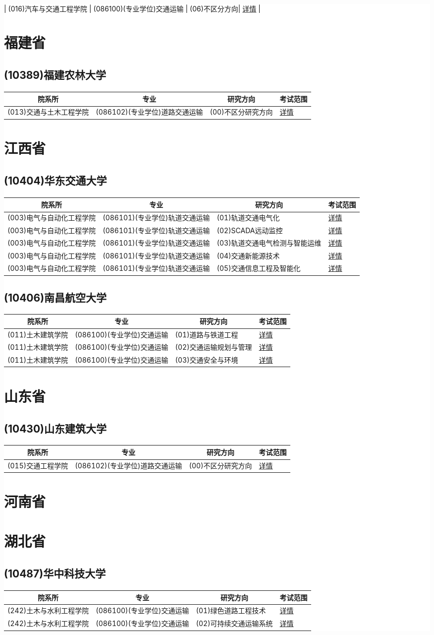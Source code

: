  | (016)汽车与交通工程学院 | (086100)(专业学位)交通运输 | (06)不区分方向| [详情](https://yz.chsi.com.cn/zsml/kskm.jsp?id=1035921016086100062) |
# 福建省
## (10389)福建农林大学
| 院系所   |  专业  |  研究方向  |   考试范围 |  
| - | - | - |  - |   
 | (013)交通与土木工程学院 | (086102)(专业学位)道路交通运输 | (00)不区分研究方向| [详情](https://yz.chsi.com.cn/zsml/kskm.jsp?id=1038921013086102002) |
# 江西省
## (10404)华东交通大学
| 院系所   |  专业  |  研究方向  |   考试范围 |  
| - | - | - |  - |   
 | (003)电气与自动化工程学院 | (086101)(专业学位)轨道交通运输 | (01)轨道交通电气化| [详情](https://yz.chsi.com.cn/zsml/kskm.jsp?id=1040421003086101012) |
 | (003)电气与自动化工程学院 | (086101)(专业学位)轨道交通运输 | (02)SCADA远动监控| [详情](https://yz.chsi.com.cn/zsml/kskm.jsp?id=1040421003086101022) |
 | (003)电气与自动化工程学院 | (086101)(专业学位)轨道交通运输 | (03)轨道交通电气检测与智能运维| [详情](https://yz.chsi.com.cn/zsml/kskm.jsp?id=1040421003086101032) |
 | (003)电气与自动化工程学院 | (086101)(专业学位)轨道交通运输 | (04)交通新能源技术| [详情](https://yz.chsi.com.cn/zsml/kskm.jsp?id=1040421003086101042) |
 | (003)电气与自动化工程学院 | (086101)(专业学位)轨道交通运输 | (05)交通信息工程及智能化| [详情](https://yz.chsi.com.cn/zsml/kskm.jsp?id=1040421003086101052) |
## (10406)南昌航空大学
| 院系所   |  专业  |  研究方向  |   考试范围 |  
| - | - | - |  - |   
 | (011)土木建筑学院 | (086100)(专业学位)交通运输 | (01)道路与铁道工程| [详情](https://yz.chsi.com.cn/zsml/kskm.jsp?id=1040621011086100012) |
 | (011)土木建筑学院 | (086100)(专业学位)交通运输 | (02)交通运输规划与管理| [详情](https://yz.chsi.com.cn/zsml/kskm.jsp?id=1040621011086100022) |
 | (011)土木建筑学院 | (086100)(专业学位)交通运输 | (03)交通安全与环境| [详情](https://yz.chsi.com.cn/zsml/kskm.jsp?id=1040621011086100032) |
# 山东省
## (10430)山东建筑大学
| 院系所   |  专业  |  研究方向  |   考试范围 |  
| - | - | - |  - |   
 | (015)交通工程学院 | (086102)(专业学位)道路交通运输 | (00)不区分研究方向| [详情](https://yz.chsi.com.cn/zsml/kskm.jsp?id=1043021015086102002) |
# 河南省
# 湖北省
## (10487)华中科技大学
| 院系所   |  专业  |  研究方向  |   考试范围 |  
| - | - | - |  - |   
 | (242)土木与水利工程学院 | (086100)(专业学位)交通运输 | (01)绿色道路工程技术| [详情](https://yz.chsi.com.cn/zsml/kskm.jsp?id=1048721242086100012) |
 | (242)土木与水利工程学院 | (086100)(专业学位)交通运输 | (02)可持续交通运输系统| [详情](https://yz.chsi.com.cn/zsml/kskm.jsp?id=1048721242086100022) |